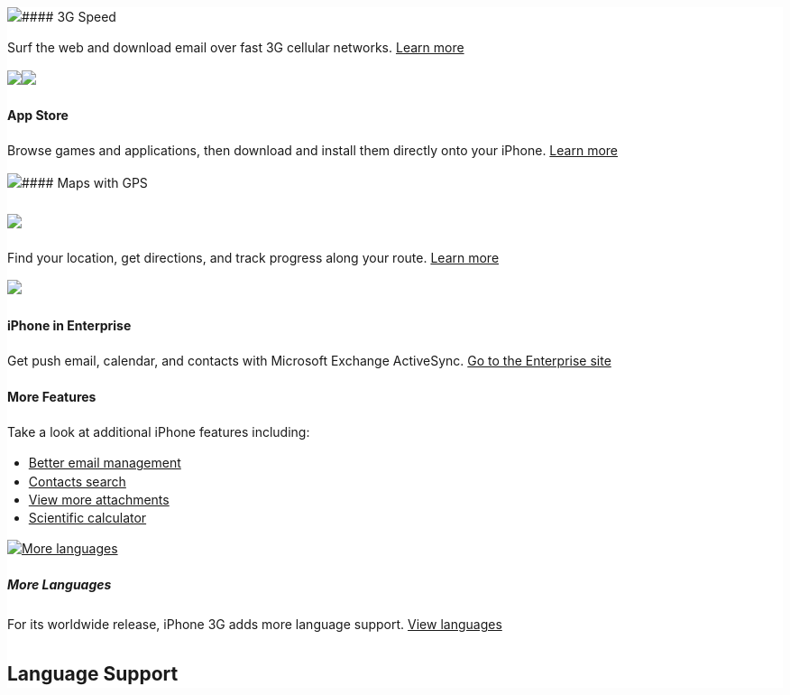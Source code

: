 [![](http://images.apple.com/iphone/features/images/index_3g20080609.jpg)](http://www.apple.com/iphone/features/wireless.html)#### 3G Speed

Surf the web and download email over fast 3G cellular networks. [Learn more](http://www.apple.com/iphone/features/wireless.html)

 [![](http://images.apple.com/iphone/features/images/index_appstore20080609.jpg)](http://www.apple.com/iphone/features/appstore.html)[![](http://3.bp.blogspot.com/_V2JZuLkPrjQ/SV4kr_BnIUI/AAAAAAAAFbw/3KPAMHLE8Gc/s320/apple+iphone.jpg)](http://3.bp.blogspot.com/_V2JZuLkPrjQ/SV4kr_BnIUI/AAAAAAAAFbw/3KPAMHLE8Gc/s1600-h/apple+iphone.jpg)

#### App Store

Browse games and applications, then download and install them directly onto your iPhone. [Learn more](http://www.apple.com/iphone/features/appstore.html)

 

 [![](http://images.apple.com/iphone/features/images/index_gps20080609.jpg)](http://www.apple.com/iphone/features/maps.html)#### Maps with GPS

### [![](http://1.bp.blogspot.com/_V2JZuLkPrjQ/SV4krE4khEI/AAAAAAAAFbg/PAvOY1QB5yg/s320/636px-IPhone_EDGE_and_3G.png)](http://1.bp.blogspot.com/_V2JZuLkPrjQ/SV4krE4khEI/AAAAAAAAFbg/PAvOY1QB5yg/s1600-h/636px-IPhone_EDGE_and_3G.png)

Find your location, get directions, and track progress along your route. [Learn more](http://www.apple.com/iphone/features/maps.html)

 [![](http://images.apple.com/iphone/features/images/index_enterprise20080609.jpg)](http://www.apple.com/iphone/enterprise/)

#### iPhone in Enterprise

Get push email, calendar, and contacts with Microsoft Exchange ActiveSync. [Go to the Enterprise site](http://www.apple.com/iphone/enterprise/)

 

#### More Features

Take a look at additional iPhone features including:

- [Better email management](http://www.apple.com/iphone/features/mail.html)
- [Contacts search](http://www.apple.com/iphone/features/phone.html)
- [View more attachments](http://www.apple.com/iphone/features/mail.html)
- [Scientific calculator](http://www.apple.com/iphone/features/calculator.html)

 [![More languages](http://images.apple.com/iphone/features/images/index_intl20080609.png)](http://www.apple.com/iphone/features/#languages "Language Support")

##### More Languages

For its worldwide release, iPhone 3G adds more language support. [View languages](http://www.apple.com/iphone/features/#languages "Language Support")

## Language Support
